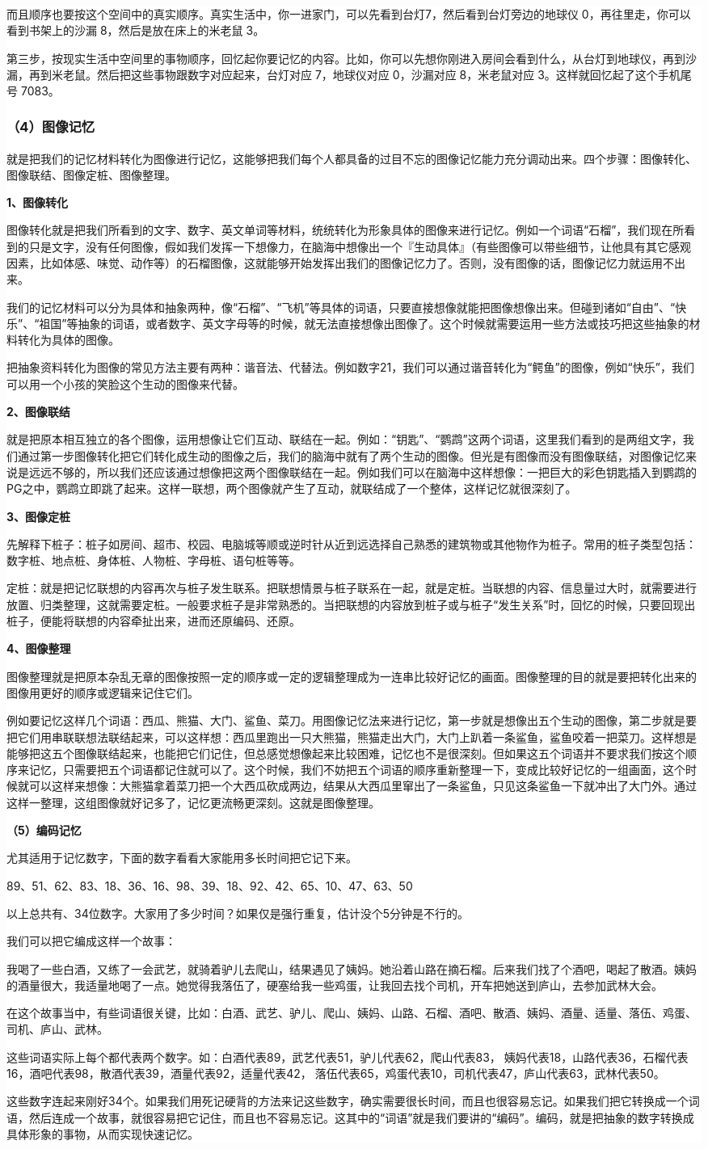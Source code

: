 而且顺序也要按这个空间中的真实顺序。真实生活中，你一进家门，可以先看到台灯7，然后看到台灯旁边的地球仪 0，再往里走，你可以看到书架上的沙漏 8，然后是放在床上的米老鼠 3。

第三步，按现实生活中空间里的事物顺序，回忆起你要记忆的内容。比如，你可以先想你刚进入房间会看到什么，从台灯到地球仪，再到沙漏，再到米老鼠。然后把这些事物跟数字对应起来，台灯对应 7，地球仪对应 0，沙漏对应 8，米老鼠对应 3。这样就回忆起了这个手机尾号 7083。

### （4）图像记忆

就是把我们的记忆材料转化为图像进行记忆，这能够把我们每个人都具备的过目不忘的图像记忆能力充分调动出来。四个步骤：图像转化、图像联结、图像定桩、图像整理。

**1、图像转化**

图像转化就是把我们所看到的文字、数字、英文单词等材料，统统转化为形象具体的图像来进行记忆。例如一个词语“石榴”，我们现在所看到的只是文字，没有任何图像，假如我们发挥一下想像力，在脑海中想像出一个『生动具体』（有些图像可以带些细节，让他具有其它感观因素，比如体感、味觉、动作等）的石榴图像，这就能够开始发挥出我们的图像记忆力了。否则，没有图像的话，图像记忆力就运用不出来。

我们的记忆材料可以分为具体和抽象两种，像“石榴”、“飞机”等具体的词语，只要直接想像就能把图像想像出来。但碰到诸如“自由”、“快乐”、“祖国”等抽象的词语，或者数字、英文字母等的时候，就无法直接想像出图像了。这个时候就需要运用一些方法或技巧把这些抽象的材料转化为具体的图像。

把抽象资料转化为图像的常见方法主要有两种：谐音法、代替法。例如数字21，我们可以通过谐音转化为“鳄鱼”的图像，例如“快乐”，我们可以用一个小孩的笑脸这个生动的图像来代替。

**2、图像联结**

就是把原本相互独立的各个图像，运用想像让它们互动、联结在一起。例如：“钥匙”、“鹦鹉”这两个词语，这里我们看到的是两组文字，我们通过第一步图像转化把它们转化成生动的图像之后，我们的脑海中就有了两个生动的图像。但光是有图像而没有图像联结，对图像记忆来说是远远不够的，所以我们还应该通过想像把这两个图像联结在一起。例如我们可以在脑海中这样想像：一把巨大的彩色钥匙插入到鹦鹉的PG之中，鹦鹉立即跳了起来。这样一联想，两个图像就产生了互动，就联结成了一个整体，这样记忆就很深刻了。

**3、图像定桩**

先解释下桩子：桩子如房间、超市、校园、电脑城等顺或逆时针从近到远选择自己熟悉的建筑物或其他物作为桩子。常用的桩子类型包括：数字桩、地点桩、身体桩、人物桩、字母桩、语句桩等等。

定桩：就是把记忆联想的内容再次与桩子发生联系。把联想情景与桩子联系在一起，就是定桩。当联想的内容、信息量过大时，就需要进行放置、归类整理，这就需要定桩。一般要求桩子是非常熟悉的。当把联想的内容放到桩子或与桩子“发生关系”时，回忆的时候，只要回现出桩子，便能将联想的内容牵扯出来，进而还原编码、还原。

**4、图像整理**

图像整理就是把原本杂乱无章的图像按照一定的顺序或一定的逻辑整理成为一连串比较好记忆的画面。图像整理的目的就是要把转化出来的图像用更好的顺序或逻辑来记住它们。

例如要记忆这样几个词语：西瓜、熊猫、大门、鲨鱼、菜刀。用图像记忆法来进行记忆，第一步就是想像出五个生动的图像，第二步就是要把它们用串联联想法联结起来，可以这样想：西瓜里跑出一只大熊猫，熊猫走出大门，大门上趴着一条鲨鱼，鲨鱼咬着一把菜刀。这样想是能够把这五个图像联结起来，也能把它们记住，但总感觉想像起来比较困难，记忆也不是很深刻。但如果这五个词语并不要求我们按这个顺序来记忆，只需要把五个词语都记住就可以了。这个时候，我们不妨把五个词语的顺序重新整理一下，变成比较好记忆的一组画面，这个时候就可以这样来想像：大熊猫拿着菜刀把一个大西瓜砍成两边，结果从大西瓜里窜出了一条鲨鱼，只见这条鲨鱼一下就冲出了大门外。通过这样一整理，这组图像就好记多了，记忆更流畅更深刻。这就是图像整理。

**（5）编码记忆**

尤其适用于记忆数字，下面的数字看看大家能用多长时间把它记下来。

89、51、62、83、18、36、16、98、39、18、92、42、65、10、47、63、50

以上总共有、34位数字。大家用了多少时间？如果仅是强行重复，估计没个5分钟是不行的。

我们可以把它编成这样一个故事：

我喝了一些白酒，又练了一会武艺，就骑着驴儿去爬山，结果遇见了姨妈。她沿着山路在摘石榴。后来我们找了个酒吧，喝起了散酒。姨妈的酒量很大，我适量地喝了一点。她觉得我落伍了，硬塞给我一些鸡蛋，让我回去找个司机，开车把她送到庐山，去参加武林大会。

在这个故事当中，有些词语很关键，比如：白酒、武艺、驴儿、爬山、姨妈、山路、石榴、酒吧、散酒、姨妈、酒量、适量、落伍、鸡蛋、司机、庐山、武林。

这些词语实际上每个都代表两个数字。如：白酒代表89，武艺代表51，驴儿代表62，爬山代表83， 姨妈代表18，山路代表36，石榴代表16，酒吧代表98，散酒代表39，酒量代表92，适量代表42， 落伍代表65，鸡蛋代表10，司机代表47，庐山代表63，武林代表50。

这些数字连起来刚好34个。如果我们用死记硬背的方法来记这些数字，确实需要很长时间，而且也很容易忘记。如果我们把它转换成一个词语，然后连成一个故事，就很容易把它记住，而且也不容易忘记。这其中的“词语”就是我们要讲的“编码”。编码，就是把抽象的数字转换成具体形象的事物，从而实现快速记忆。
